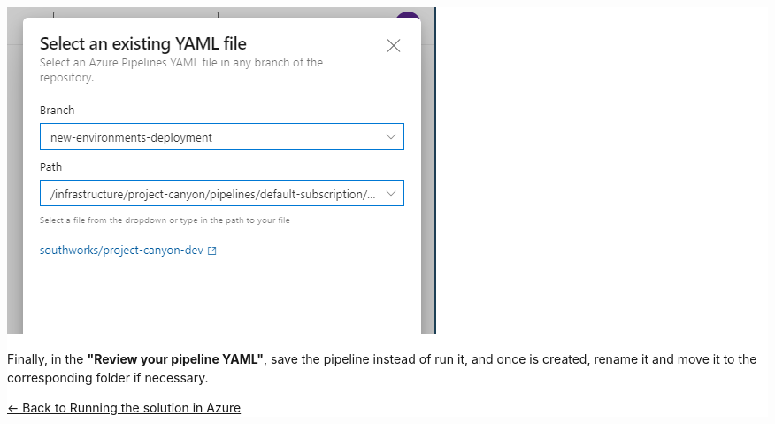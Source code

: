 ![Select branch](../images/running_solution_in_azure/select_branch_in_pipeline.png)

Finally, in the **"Review your pipeline YAML"**, save the pipeline instead of run it, and once is created, rename it and move it to the corresponding folder if necessary.

[← Back to Running the solution in Azure](README.md#running-the-solution-in-azure)